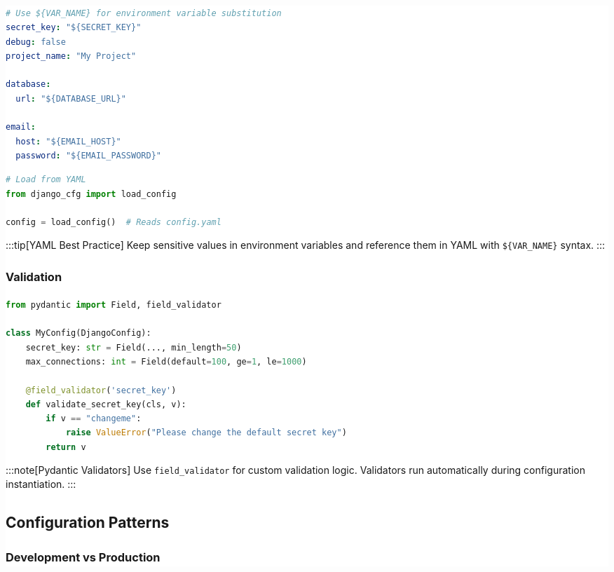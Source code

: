 ```yaml title="config.yaml"
# Use ${VAR_NAME} for environment variable substitution
secret_key: "${SECRET_KEY}"
debug: false
project_name: "My Project"

database:
  url: "${DATABASE_URL}"

email:
  host: "${EMAIL_HOST}"
  password: "${EMAIL_PASSWORD}"
```

  </TabItem>
</Tabs>

```python title="config.py"
# Load from YAML
from django_cfg import load_config

config = load_config()  # Reads config.yaml
```

:::tip[YAML Best Practice]
Keep sensitive values in environment variables and reference them in YAML with `${VAR_NAME}` syntax.
:::

### Validation

```python
from pydantic import Field, field_validator

class MyConfig(DjangoConfig):
    secret_key: str = Field(..., min_length=50)
    max_connections: int = Field(default=100, ge=1, le=1000)

    @field_validator('secret_key')
    def validate_secret_key(cls, v):
        if v == "changeme":
            raise ValueError("Please change the default secret key")
        return v
```

:::note[Pydantic Validators]
Use `field_validator` for custom validation logic. Validators run automatically during configuration instantiation.
:::

## Configuration Patterns

### Development vs Production

